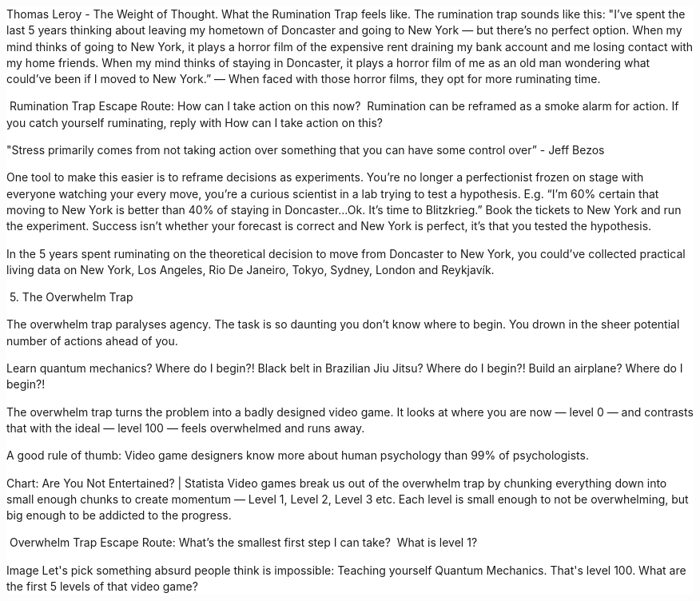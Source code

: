 
Thomas Leroy - The Weight of Thought. What the Rumination Trap feels like.
The rumination trap sounds like this: "I’ve spent the last 5 years thinking about leaving my hometown of Doncaster and going to New York — but there’s no perfect option. When my mind thinks of going to New York, it plays a horror film of the expensive rent draining my bank account and me losing contact with my home friends. When my mind thinks of staying in Doncaster, it plays a horror film of me as an old man wondering what could’ve been if I moved to New York.” — When faced with those horror films, they opt for more ruminating time.

‍
‍Rumination Trap Escape Route: How can I take action on this now?
‍‍
Rumination can be reframed as a smoke alarm for action. If you catch yourself ruminating, reply with How can I take action on this?

‍"Stress primarily comes from not taking action over something that you can have some control over” - Jeff Bezos

One tool to make this easier is to reframe decisions as experiments. You’re no longer a perfectionist frozen on stage with everyone watching your every move, you’re a curious scientist in a lab trying to test a hypothesis. E.g. “I’m 60% certain that moving to New York is better than 40% of staying in Doncaster…Ok. It’s time to Blitzkrieg.” Book the tickets to New York and run the experiment. Success isn’t whether your forecast is correct and New York is perfect, it’s that you tested the hypothesis.

In the 5 years spent ruminating on the theoretical decision to move from Doncaster to New York, you could’ve collected practical living data on New York, Los Angeles, Rio De Janeiro, Tokyo, Sydney, London and Reykjavík. ‍


‍
5. The Overwhelm Trap

The overwhelm trap paralyses agency. The task is so daunting you don’t know where to begin. You drown in the sheer potential number of actions ahead of you.

Learn quantum mechanics? Where do I begin?!
Black belt in Brazilian Jiu Jitsu? Where do I begin?!
Build an airplane? Where do I begin?!

‍The overwhelm trap turns the problem into a badly designed video game. It looks at where you are now — level 0 — and contrasts that with the ideal — level 100 — feels overwhelmed and runs away.

A good rule of thumb: Video game designers know more about human psychology than 99% of psychologists.

Chart: Are You Not Entertained? | Statista
Video games break us out of the overwhelm trap by chunking everything down into small enough chunks to create momentum — Level 1, Level 2, Level 3 etc. Each level is small enough to not be overwhelming, but big enough to be addicted to the progress.

‍
‍Overwhelm Trap Escape Route: What’s the smallest first step I can take?
‍
What is level 1?

Image
Let's pick something absurd people think is impossible: Teaching yourself Quantum Mechanics. That's level 100. What are the first 5 levels of that video game?
